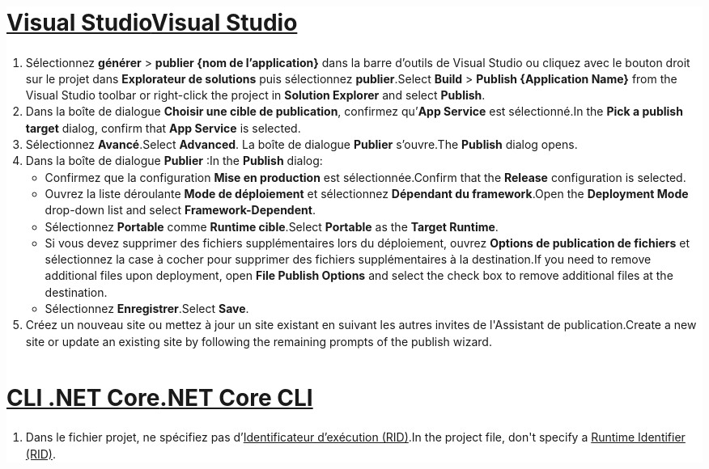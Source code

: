 # <a name="visual-studio"></a>[<span data-ttu-id="a5a0f-255">Visual Studio</span><span class="sxs-lookup"><span data-stu-id="a5a0f-255">Visual Studio</span></span>](#tab/visual-studio)

1. <span data-ttu-id="a5a0f-256">Sélectionnez **générer**  >  **publier {nom de l’application}** dans la barre d’outils de Visual Studio ou cliquez avec le bouton droit sur le projet dans **Explorateur de solutions** puis sélectionnez **publier**.</span><span class="sxs-lookup"><span data-stu-id="a5a0f-256">Select **Build** > **Publish {Application Name}** from the Visual Studio toolbar or right-click the project in **Solution Explorer** and select **Publish**.</span></span>
1. <span data-ttu-id="a5a0f-257">Dans la boîte de dialogue **Choisir une cible de publication**, confirmez qu’**App Service** est sélectionné.</span><span class="sxs-lookup"><span data-stu-id="a5a0f-257">In the **Pick a publish target** dialog, confirm that **App Service** is selected.</span></span>
1. <span data-ttu-id="a5a0f-258">Sélectionnez **Avancé**.</span><span class="sxs-lookup"><span data-stu-id="a5a0f-258">Select **Advanced**.</span></span> <span data-ttu-id="a5a0f-259">La boîte de dialogue **Publier** s’ouvre.</span><span class="sxs-lookup"><span data-stu-id="a5a0f-259">The **Publish** dialog opens.</span></span>
1. <span data-ttu-id="a5a0f-260">Dans la boîte de dialogue **Publier** :</span><span class="sxs-lookup"><span data-stu-id="a5a0f-260">In the **Publish** dialog:</span></span>
   * <span data-ttu-id="a5a0f-261">Confirmez que la configuration **Mise en production** est sélectionnée.</span><span class="sxs-lookup"><span data-stu-id="a5a0f-261">Confirm that the **Release** configuration is selected.</span></span>
   * <span data-ttu-id="a5a0f-262">Ouvrez la liste déroulante **Mode de déploiement** et sélectionnez **Dépendant du framework**.</span><span class="sxs-lookup"><span data-stu-id="a5a0f-262">Open the **Deployment Mode** drop-down list and select **Framework-Dependent**.</span></span>
   * <span data-ttu-id="a5a0f-263">Sélectionnez **Portable** comme **Runtime cible**.</span><span class="sxs-lookup"><span data-stu-id="a5a0f-263">Select **Portable** as the **Target Runtime**.</span></span>
   * <span data-ttu-id="a5a0f-264">Si vous devez supprimer des fichiers supplémentaires lors du déploiement, ouvrez **Options de publication de fichiers** et sélectionnez la case à cocher pour supprimer des fichiers supplémentaires à la destination.</span><span class="sxs-lookup"><span data-stu-id="a5a0f-264">If you need to remove additional files upon deployment, open **File Publish Options** and select the check box to remove additional files at the destination.</span></span>
   * <span data-ttu-id="a5a0f-265">Sélectionnez **Enregistrer**.</span><span class="sxs-lookup"><span data-stu-id="a5a0f-265">Select **Save**.</span></span>
1. <span data-ttu-id="a5a0f-266">Créez un nouveau site ou mettez à jour un site existant en suivant les autres invites de l'Assistant de publication.</span><span class="sxs-lookup"><span data-stu-id="a5a0f-266">Create a new site or update an existing site by following the remaining prompts of the publish wizard.</span></span>

# <a name="net-core-cli"></a>[<span data-ttu-id="a5a0f-267">CLI .NET Core</span><span class="sxs-lookup"><span data-stu-id="a5a0f-267">.NET Core CLI</span></span>](#tab/netcore-cli/)

1. <span data-ttu-id="a5a0f-268">Dans le fichier projet, ne spécifiez pas d’[Identificateur d’exécution (RID)](/dotnet/core/rid-catalog).</span><span class="sxs-lookup"><span data-stu-id="a5a0f-268">In the project file, don't specify a [Runtime Identifier (RID)](/dotnet/core/rid-catalog).</span></span>
